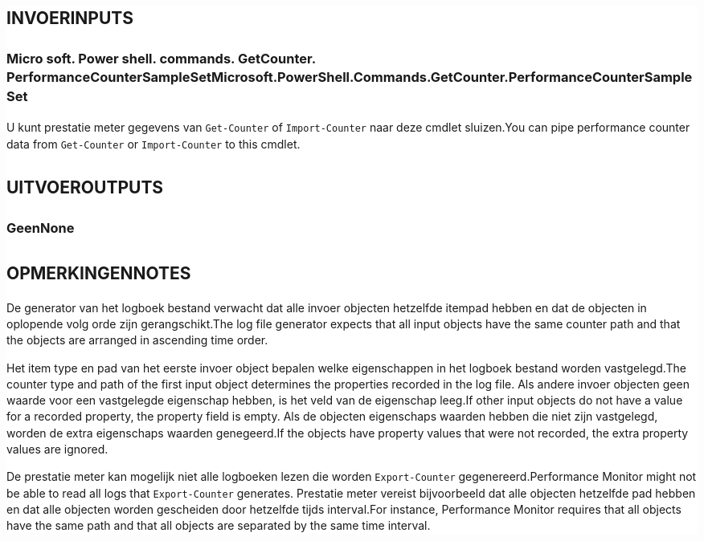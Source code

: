 ## <span data-ttu-id="0012c-170">INVOER</span><span class="sxs-lookup"><span data-stu-id="0012c-170">INPUTS</span></span>

### <span data-ttu-id="0012c-171">Micro soft. Power shell. commands. GetCounter. PerformanceCounterSampleSet</span><span class="sxs-lookup"><span data-stu-id="0012c-171">Microsoft.PowerShell.Commands.GetCounter.PerformanceCounterSampleSet</span></span>

<span data-ttu-id="0012c-172">U kunt prestatie meter gegevens van `Get-Counter` of `Import-Counter` naar deze cmdlet sluizen.</span><span class="sxs-lookup"><span data-stu-id="0012c-172">You can pipe performance counter data from `Get-Counter` or `Import-Counter` to this cmdlet.</span></span>

## <span data-ttu-id="0012c-173">UITVOER</span><span class="sxs-lookup"><span data-stu-id="0012c-173">OUTPUTS</span></span>

### <span data-ttu-id="0012c-174">Geen</span><span class="sxs-lookup"><span data-stu-id="0012c-174">None</span></span>

## <span data-ttu-id="0012c-175">OPMERKINGEN</span><span class="sxs-lookup"><span data-stu-id="0012c-175">NOTES</span></span>

<span data-ttu-id="0012c-176">De generator van het logboek bestand verwacht dat alle invoer objecten hetzelfde itempad hebben en dat de objecten in oplopende volg orde zijn gerangschikt.</span><span class="sxs-lookup"><span data-stu-id="0012c-176">The log file generator expects that all input objects have the same counter path and that the objects are arranged in ascending time order.</span></span>

<span data-ttu-id="0012c-177">Het item type en pad van het eerste invoer object bepalen welke eigenschappen in het logboek bestand worden vastgelegd.</span><span class="sxs-lookup"><span data-stu-id="0012c-177">The counter type and path of the first input object determines the properties recorded in the log file.</span></span> <span data-ttu-id="0012c-178">Als andere invoer objecten geen waarde voor een vastgelegde eigenschap hebben, is het veld van de eigenschap leeg.</span><span class="sxs-lookup"><span data-stu-id="0012c-178">If other input objects do not have a value for a recorded property, the property field is empty.</span></span> <span data-ttu-id="0012c-179">Als de objecten eigenschaps waarden hebben die niet zijn vastgelegd, worden de extra eigenschaps waarden genegeerd.</span><span class="sxs-lookup"><span data-stu-id="0012c-179">If the objects have property values that were not recorded, the extra property values are ignored.</span></span>

<span data-ttu-id="0012c-180">De prestatie meter kan mogelijk niet alle logboeken lezen die worden `Export-Counter` gegenereerd.</span><span class="sxs-lookup"><span data-stu-id="0012c-180">Performance Monitor might not be able to read all logs that `Export-Counter` generates.</span></span> <span data-ttu-id="0012c-181">Prestatie meter vereist bijvoorbeeld dat alle objecten hetzelfde pad hebben en dat alle objecten worden gescheiden door hetzelfde tijds interval.</span><span class="sxs-lookup"><span data-stu-id="0012c-181">For instance, Performance Monitor requires that all objects have the same path and that all objects are separated by the same time interval.</span></span>
